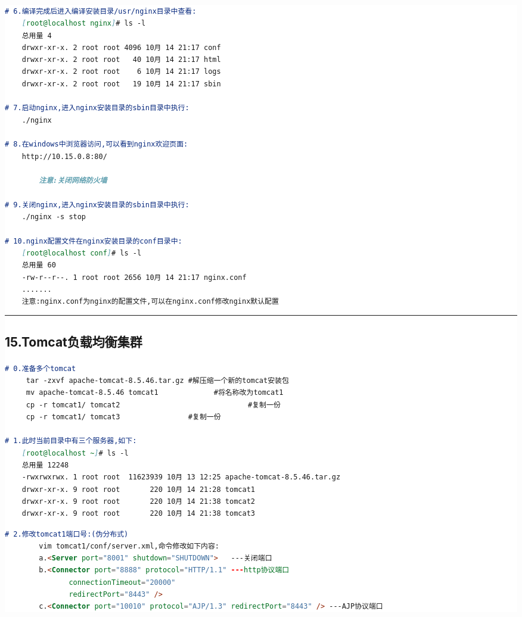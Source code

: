 ```markdown
# 6.编译完成后进入编译安装目录/usr/nginx目录中查看:
	[root@localhost nginx]# ls -l
	总用量 4
	drwxr-xr-x. 2 root root 4096 10月 14 21:17 conf
	drwxr-xr-x. 2 root root   40 10月 14 21:17 html
	drwxr-xr-x. 2 root root    6 10月 14 21:17 logs
	drwxr-xr-x. 2 root root   19 10月 14 21:17 sbin

# 7.启动nginx,进入nginx安装目录的sbin目录中执行:
	./nginx   

# 8.在windows中浏览器访问,可以看到nginx欢迎页面:
	http://10.15.0.8:80/
	
		注意:关闭网络防火墙

# 9.关闭nginx,进入nginx安装目录的sbin目录中执行:
	./nginx -s stop

# 10.nginx配置文件在nginx安装目录的conf目录中:
	[root@localhost conf]# ls -l
	总用量 60
	-rw-r--r--. 1 root root 2656 10月 14 21:17 nginx.conf
	.......
	注意:nginx.conf为nginx的配置文件,可以在nginx.conf修改nginx默认配置
```

----

## 15.Tomcat负载均衡集群

```markdown
# 0.准备多个tomcat
	 tar -zxvf apache-tomcat-8.5.46.tar.gz #解压缩一个新的tomcat安装包
	 mv apache-tomcat-8.5.46 tomcat1 			 #将名称改为tomcat1
	 cp -r tomcat1/ tomcat2								 #复制一份
	 cp -r tomcat1/ tomcat3                #复制一份

# 1.此时当前目录中有三个服务器,如下:
	[root@localhost ~]# ls -l
	总用量 12248
	-rwxrwxrwx. 1 root root  11623939 10月 13 12:25 apache-tomcat-8.5.46.tar.gz
	drwxr-xr-x. 9 root root       220 10月 14 21:28 tomcat1
	drwxr-xr-x. 9 root root       220 10月 14 21:38 tomcat2
	drwxr-xr-x. 9 root root       220 10月 14 21:38 tomcat3
```

```markdown
# 2.修改tomcat1端口号:(伪分布式)
		vim tomcat1/conf/server.xml,命令修改如下内容:
		a.<Server port="8001" shutdown="SHUTDOWN">   ---关闭端口
		b.<Connector port="8888" protocol="HTTP/1.1" ---http协议端口
               connectionTimeout="20000"
               redirectPort="8443" />
   		c.<Connector port="10010" protocol="AJP/1.3" redirectPort="8443" /> ---AJP协议端口
```
